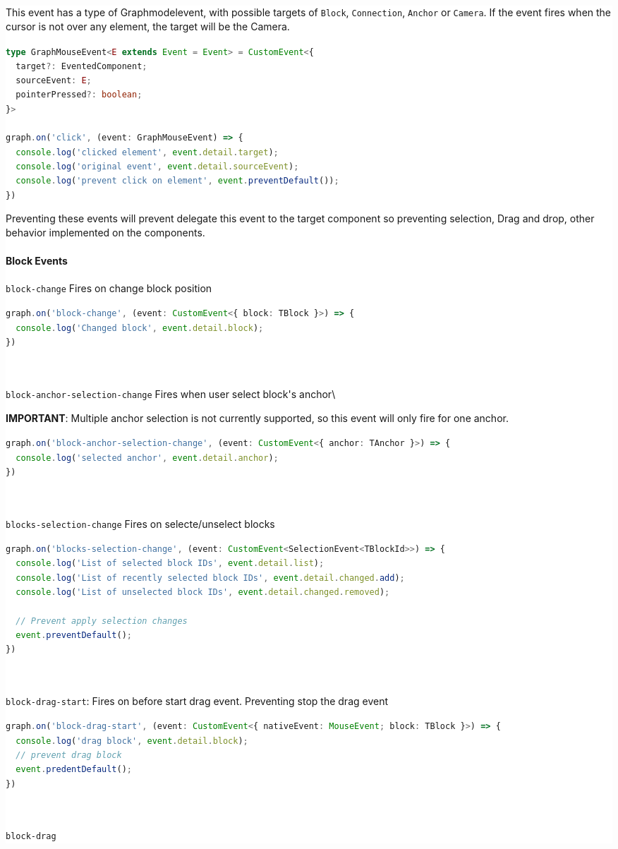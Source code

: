 This event has a type of Graphmodelevent, with possible targets of `Block`, `Connection`, `Anchor` or `Camera`. If the event fires when the cursor is not over any element, the target will be the Camera.

```typescript
type GraphMouseEvent<E extends Event = Event> = CustomEvent<{
  target?: EventedComponent;
  sourceEvent: E;
  pointerPressed?: boolean;
}>

graph.on('click', (event: GraphMouseEvent) => {
  console.log('clicked element', event.detail.target);
  console.log('original event', event.detail.sourceEvent);
  console.log('prevent click on element', event.preventDefault());
})
```

Preventing these events will prevent delegate this event to the target component so preventing selection, Drag and drop, other behavior implemented on the components.

#### Block Events

`block-change` Fires on change block position
```typescript
graph.on('block-change', (event: CustomEvent<{ block: TBlock }>) => {
  console.log('Changed block', event.detail.block);
})
```
\
\
`block-anchor-selection-change` Fires when user select block's anchor\

**IMPORTANT**: Multiple anchor selection is not currently supported, so this event will only fire for one anchor.

```typescript
graph.on('block-anchor-selection-change', (event: CustomEvent<{ anchor: TAnchor }>) => {
  console.log('selected anchor', event.detail.anchor);
})
```

\
\
`blocks-selection-change` Fires on selecte/unselect blocks

```typescript
graph.on('blocks-selection-change', (event: CustomEvent<SelectionEvent<TBlockId>>) => {
  console.log('List of selected block IDs', event.detail.list);
  console.log('List of recently selected block IDs', event.detail.changed.add);
  console.log('List of unselected block IDs', event.detail.changed.removed);

  // Prevent apply selection changes
  event.preventDefault();
})
```
\
\
`block-drag-start`: Fires on before start drag event. Preventing stop the drag event
```typescript
graph.on('block-drag-start', (event: CustomEvent<{ nativeEvent: MouseEvent; block: TBlock }>) => {
  console.log('drag block', event.detail.block);
  // prevent drag block
  event.predentDefault();
})
```
\
\
`block-drag`